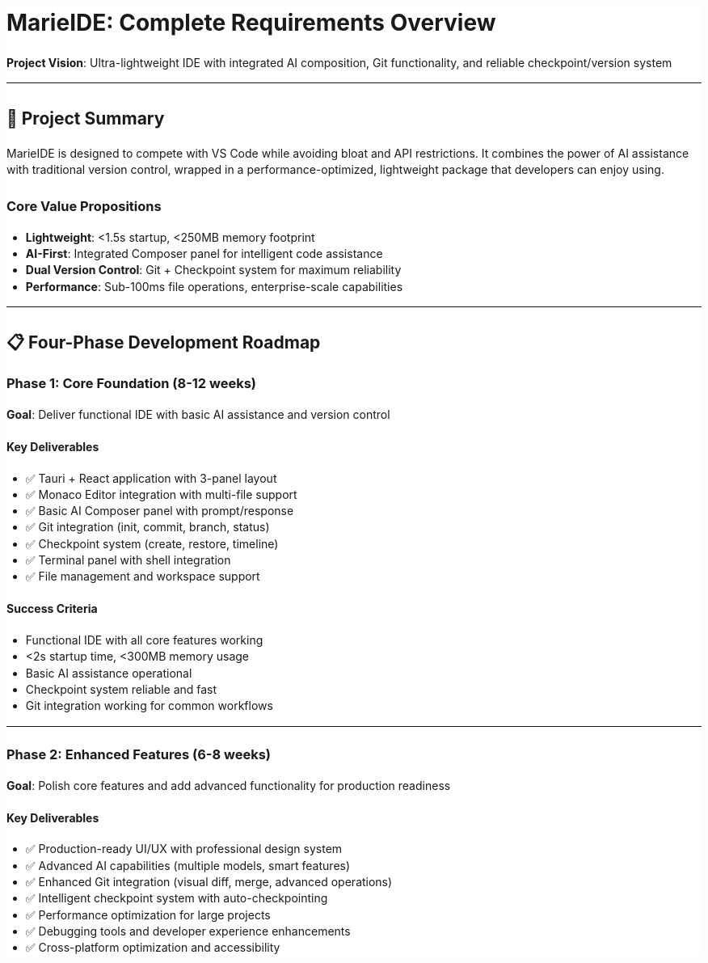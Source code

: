 # MarieIDE: Complete Requirements Overview
**Project Vision**: Ultra-lightweight IDE with integrated AI composition, Git functionality, and reliable checkpoint/version system

---

## 🎯 Project Summary

MarieIDE is designed to compete with VS Code while avoiding bloat and API restrictions. It combines the power of AI assistance with traditional version control, wrapped in a performance-optimized, lightweight package that developers can enjoy using.

### **Core Value Propositions**
- **Lightweight**: <1.5s startup, <250MB memory footprint
- **AI-First**: Integrated Composer panel for intelligent code assistance
- **Dual Version Control**: Git + Checkpoint system for maximum reliability
- **Performance**: Sub-100ms file operations, enterprise-scale capabilities

---

## 📋 Four-Phase Development Roadmap

### **Phase 1: Core Foundation (8-12 weeks)**
**Goal**: Deliver functional IDE with basic AI assistance and version control

#### **Key Deliverables**
- ✅ Tauri + React application with 3-panel layout
- ✅ Monaco Editor integration with multi-file support
- ✅ Basic AI Composer panel with prompt/response
- ✅ Git integration (init, commit, branch, status)
- ✅ Checkpoint system (create, restore, timeline)
- ✅ Terminal panel with shell integration
- ✅ File management and workspace support

#### **Success Criteria**
- Functional IDE with all core features working
- <2s startup time, <300MB memory usage
- Basic AI assistance operational
- Checkpoint system reliable and fast
- Git integration working for common workflows

---

### **Phase 2: Enhanced Features (6-8 weeks)**
**Goal**: Polish core features and add advanced functionality for production readiness

#### **Key Deliverables**
- ✅ Production-ready UI/UX with professional design system
- ✅ Advanced AI capabilities (multiple models, smart features)
- ✅ Enhanced Git integration (visual diff, merge, advanced operations)
- ✅ Intelligent checkpoint system with auto-checkpointing
- ✅ Performance optimization for large projects
- ✅ Debugging tools and developer experience enhancements
- ✅ Cross-platform optimization and accessibility

